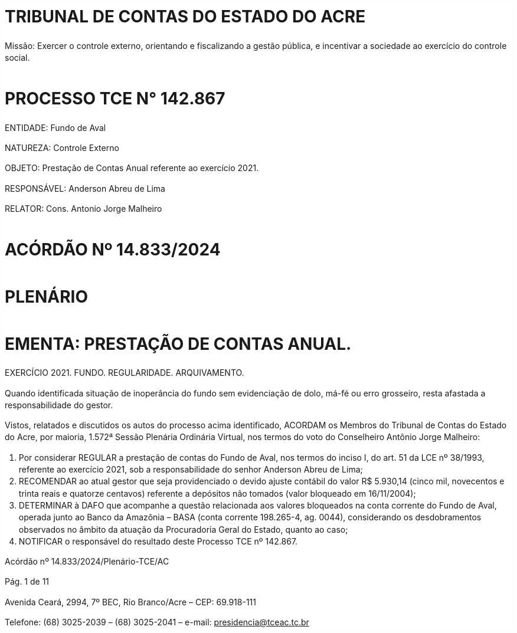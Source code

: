 # TRIBUNAL DE CONTAS DO ESTADO DO ACRE

Missão: Exercer o controle externo, orientando e fiscalizando a gestão pública, e incentivar a sociedade ao exercício do controle social.

# PROCESSO TCE N° 142.867

ENTIDADE: Fundo de Aval

NATUREZA: Controle Externo

OBJETO: Prestação de Contas Anual referente ao exercício 2021.

RESPONSÁVEL: Anderson Abreu de Lima

RELATOR: Cons. Antonio Jorge Malheiro

# ACÓRDÃO Nº 14.833/2024

# PLENÁRIO

# EMENTA: PRESTAÇÃO DE CONTAS ANUAL.

EXERCÍCIO 2021. FUNDO. REGULARIDADE. ARQUIVAMENTO.

Quando identificada situação de inoperância do fundo sem evidenciação de dolo, má-fé ou erro grosseiro, resta afastada a responsabilidade do gestor.

Vistos, relatados e discutidos os autos do processo acima identificado, ACORDAM os Membros do Tribunal de Contas do Estado do Acre, por maioria, 1.572ª Sessão Plenária Ordinária Virtual, nos termos do voto do Conselheiro Antônio Jorge Malheiro:

1. Por considerar REGULAR a prestação de contas do Fundo de Aval, nos termos do inciso I, do art. 51 da LCE nº 38/1993, referente ao exercício 2021, sob a responsabilidade do senhor Anderson Abreu de Lima;
2. RECOMENDAR ao atual gestor que seja providenciado o devido ajuste contábil do valor R$ 5.930,14 (cinco mil, novecentos e trinta reais e quatorze centavos) referente a depósitos não tomados (valor bloqueado em 16/11/2004);
3. DETERMINAR à DAFO que acompanhe a questão relacionada aos valores bloqueados na conta corrente do Fundo de Aval, operada junto ao Banco da Amazônia – BASA (conta corrente 198.265-4, ag. 0044), considerando os desdobramentos observados no âmbito da atuação da Procuradoria Geral do Estado, quanto ao caso;
4. NOTIFICAR o responsável do resultado deste Processo TCE nº 142.867.

Acórdão nº 14.833/2024/Plenário-TCE/AC

Pág. 1 de 11

Avenida Ceará, 2994, 7º BEC, Rio Branco/Acre – CEP: 69.918-111

Telefone: (68) 3025-2039 – (68) 3025-2041 – e-mail: presidencia@tceac.tc.br
